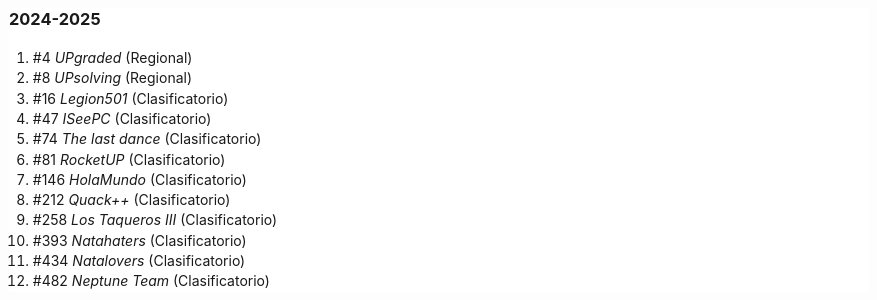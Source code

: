 ### 2024-2025

1. #4 _UPgraded_ (Regional)
1. #8 _UPsolving_ (Regional)
1. #16 _Legion501_ (Clasificatorio)
1. #47 _ISeePC_ (Clasificatorio)
1. #74 _The last dance_ (Clasificatorio)
1. #81 _RocketUP_ (Clasificatorio)
1. #146 _HolaMundo_ (Clasificatorio)
1. #212 _Quack++_ (Clasificatorio)
1. #258 _Los Taqueros III_ (Clasificatorio)
1. #393 _Natahaters_ (Clasificatorio)
1. #434 _Natalovers_ (Clasificatorio)
1. #482 _Neptune Team_ (Clasificatorio)



